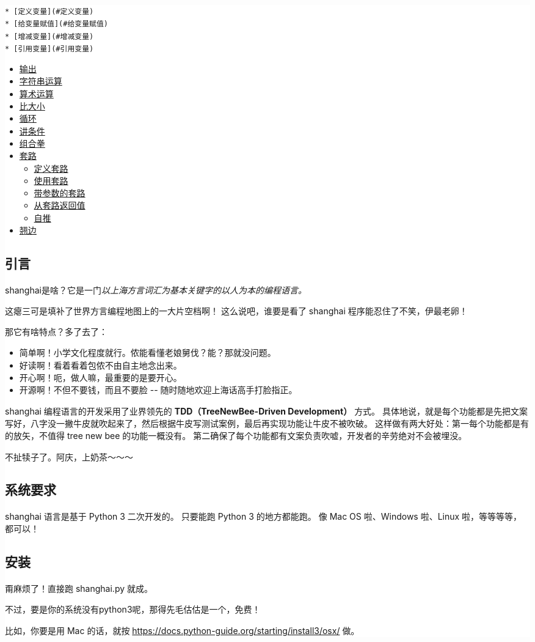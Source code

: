     * [定义变量](#定义变量)
    * [给变量赋值](#给变量赋值)
    * [增减变量](#增减变量)
    * [引用变量](#引用变量)
  * [输出](#输出)
  * [字符串运算](#字符串运算)
  * [算术运算](#算术运算)
  * [比大小](#比大小)
  * [循环](#循环)
  * [讲条件](#讲条件)
  * [组合拳](#组合拳)
  * [套路](#套路)
    * [定义套路](#定义套路)
    * [使用套路](#使用套路)
    * [带参数的套路](#带参数的套路)
    * [从套路返回值](#从套路返回值)
    * [自推](#自推)
  * [翘边](#翘边)

## 引言

shanghai是啥？它是一门*以上海方言词汇为基本关键字的以人为本的编程语言。*

这瘪三可是填补了世界方言编程地图上的一大片空档啊！
这么说吧，谁要是看了 shanghai 程序能忍住了不笑，伊最老卵！

那它有啥特点？多了去了：

*  简单啊！小学文化程度就行。侬能看懂老娘舅伐？能？那就没问题。
*  好读啊！看着看着包侬不由自主地念出来。
*  开心啊！呃，做人嘛，最重要的是要开心。
*  开源啊！不但不要钱，而且不要脸 -- 随时随地欢迎上海话高手打脸指正。

shanghai 编程语言的开发采用了业界领先的 **TDD（TreeNewBee-Driven Development）** 方式。
具体地说，就是每个功能都是先把文案写好，八字没一撇牛皮就吹起来了，然后根据牛皮写测试案例，最后再实现功能让牛皮不被吹破。
这样做有两大好处：第一每个功能都是有的放矢，不值得 tree new bee 的功能一概没有。
第二确保了每个功能都有文案负责吹嘘，开发者的辛劳绝对不会被埋没。

不扯犊子了。阿庆，上奶茶～～～

## 系统要求

shanghai 语言是基于 Python 3 二次开发的。
只要能跑 Python 3 的地方都能跑。
像 Mac OS 啦、Windows 啦、Linux 啦，等等等等，都可以！

## 安装

甭麻烦了！直接跑 shanghai.py 就成。

不过，要是你的系统没有python3呢，那得先毛估估是一个，免费！

比如，你要是用 Mac 的话，就按 https://docs.python-guide.org/starting/install3/osx/ 做。
